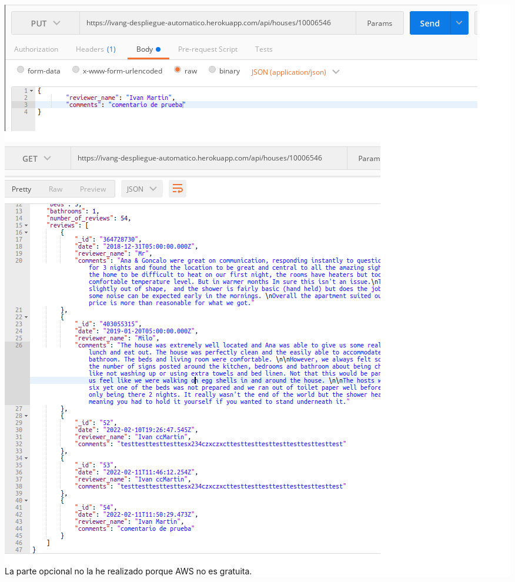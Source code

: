 ![image9](./readme-resources/image9.png)

![image10](./readme-resources/image10.png)


La parte opcional no la he realizado porque AWS no es gratuita.

